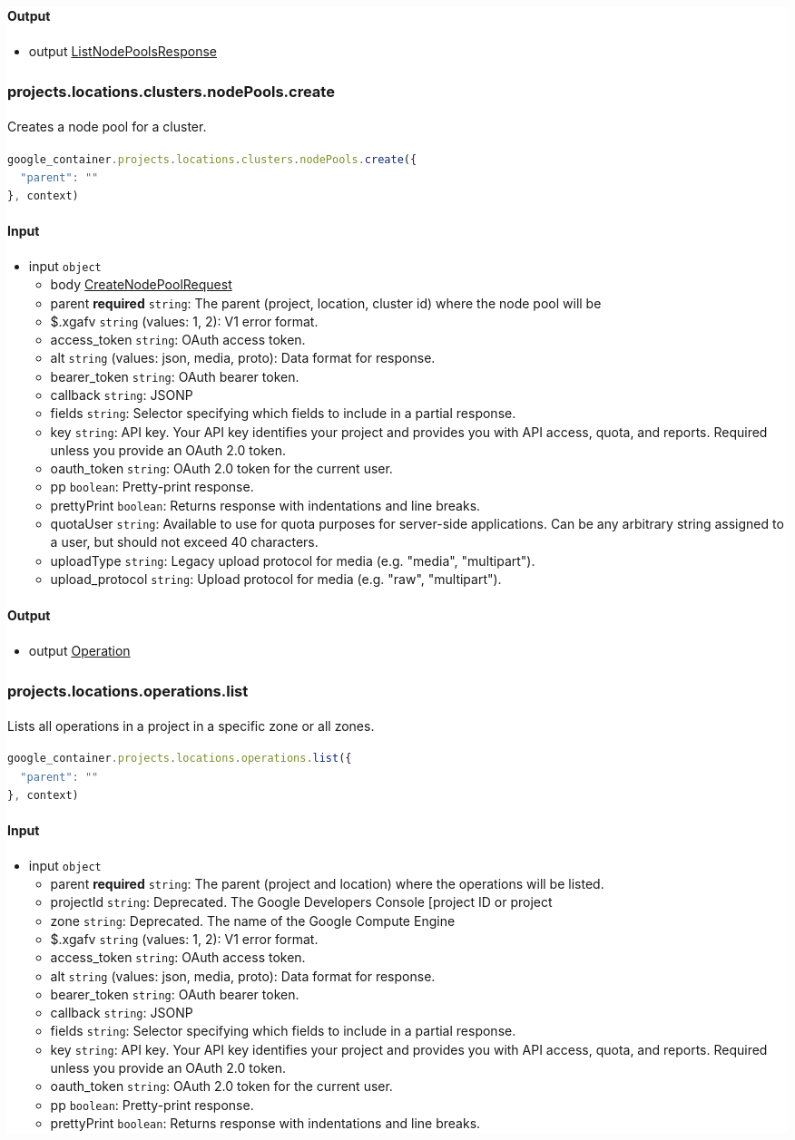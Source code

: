 
#### Output
* output [ListNodePoolsResponse](#listnodepoolsresponse)

### projects.locations.clusters.nodePools.create
Creates a node pool for a cluster.


```js
google_container.projects.locations.clusters.nodePools.create({
  "parent": ""
}, context)
```

#### Input
* input `object`
  * body [CreateNodePoolRequest](#createnodepoolrequest)
  * parent **required** `string`: The parent (project, location, cluster id) where the node pool will be
  * $.xgafv `string` (values: 1, 2): V1 error format.
  * access_token `string`: OAuth access token.
  * alt `string` (values: json, media, proto): Data format for response.
  * bearer_token `string`: OAuth bearer token.
  * callback `string`: JSONP
  * fields `string`: Selector specifying which fields to include in a partial response.
  * key `string`: API key. Your API key identifies your project and provides you with API access, quota, and reports. Required unless you provide an OAuth 2.0 token.
  * oauth_token `string`: OAuth 2.0 token for the current user.
  * pp `boolean`: Pretty-print response.
  * prettyPrint `boolean`: Returns response with indentations and line breaks.
  * quotaUser `string`: Available to use for quota purposes for server-side applications. Can be any arbitrary string assigned to a user, but should not exceed 40 characters.
  * uploadType `string`: Legacy upload protocol for media (e.g. "media", "multipart").
  * upload_protocol `string`: Upload protocol for media (e.g. "raw", "multipart").

#### Output
* output [Operation](#operation)

### projects.locations.operations.list
Lists all operations in a project in a specific zone or all zones.


```js
google_container.projects.locations.operations.list({
  "parent": ""
}, context)
```

#### Input
* input `object`
  * parent **required** `string`: The parent (project and location) where the operations will be listed.
  * projectId `string`: Deprecated. The Google Developers Console [project ID or project
  * zone `string`: Deprecated. The name of the Google Compute Engine
  * $.xgafv `string` (values: 1, 2): V1 error format.
  * access_token `string`: OAuth access token.
  * alt `string` (values: json, media, proto): Data format for response.
  * bearer_token `string`: OAuth bearer token.
  * callback `string`: JSONP
  * fields `string`: Selector specifying which fields to include in a partial response.
  * key `string`: API key. Your API key identifies your project and provides you with API access, quota, and reports. Required unless you provide an OAuth 2.0 token.
  * oauth_token `string`: OAuth 2.0 token for the current user.
  * pp `boolean`: Pretty-print response.
  * prettyPrint `boolean`: Returns response with indentations and line breaks.